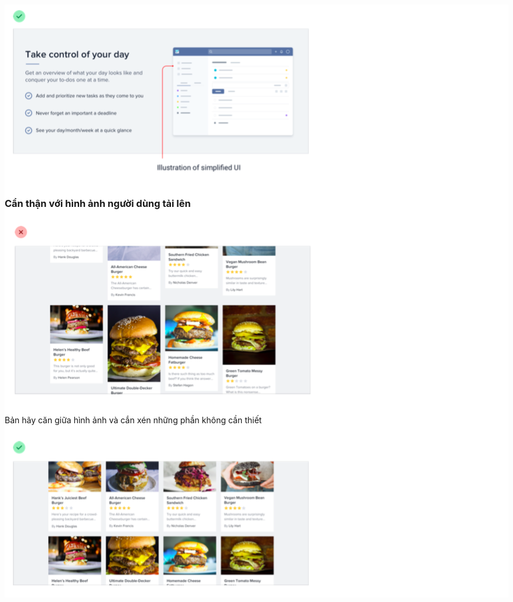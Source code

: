 ![Đừng scale down screenshots](assets/img/ui/107.png)

### Cẩn thận với hình ảnh người dùng tải lên

![Cẩn thận với hình ảnh người dùng tải lên](assets/img/ui/108.png)

Bản hãy căn giữa hình ảnh và cắn xén những phần không cần thiết

![Cẩn thận với hình ảnh người dùng tải lên](assets/img/ui/109.png)
